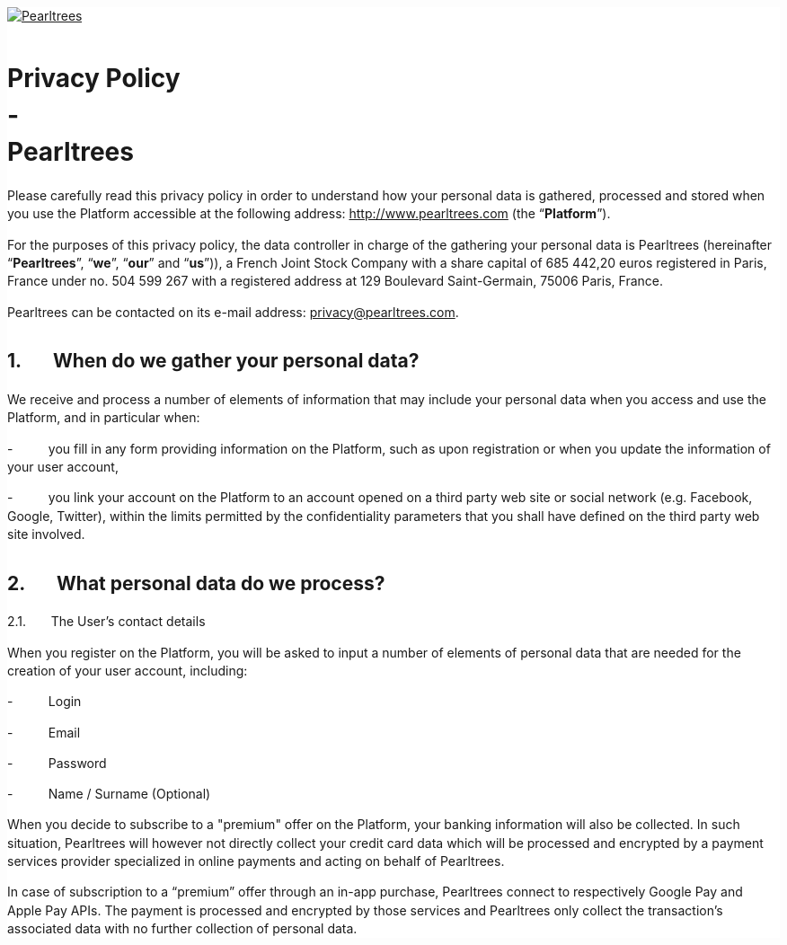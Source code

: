       

[![Pearltrees](http://cdn2.pearltrees.com/images/html/blueLogo.png?20240926-09h41-48964 "Pearltrees")](http://cdn2.pearltrees.com/)

Privacy Policy  
\-  
Pearltrees
================================

Please carefully read this privacy policy in order to understand how your personal data is gathered, processed and stored when you use the Platform accessible at the following address: http://www.pearltrees.com (the “**Platform**”).

For the purposes of this privacy policy, the data controller in charge of the gathering your personal data is Pearltrees (hereinafter “**Pearltrees**”, “**we**”, “**our**” and “**us**”)), a French Joint Stock Company with a share capital of 685 442,20 euros registered in Paris, France under no. 504 599 267 with a registered address at 129 Boulevard Saint-Germain, 75006 Paris, France.

Pearltrees can be contacted on its e-mail address: [privacy@pearltrees.com](mailto:privacy@pearltrees.com).

1.       When do we gather your personal data?
----------------------------------------------

We receive and process a number of elements of information that may include your personal data when you access and use the Platform, and in particular when:

\-          you fill in any form providing information on the Platform, such as upon registration or when you update the information of your user account,

\-          you link your account on the Platform to an account opened on a third party web site or social network (e.g. Facebook, Google, Twitter), within the limits permitted by the confidentiality parameters that you shall have defined on the third party web site involved.

2.       What personal data do we process?
------------------------------------------

2.1.       The User’s contact details

When you register on the Platform, you will be asked to input a number of elements of personal data that are needed for the creation of your user account, including:

\-          Login

\-          Email

\-          Password

\-          Name / Surname (Optional)

When you decide to subscribe to a "premium" offer on the Platform, your banking information will also be collected. In such situation, Pearltrees will however not directly collect your credit card data which will be processed and encrypted by a payment services provider specialized in online payments and acting on behalf of Pearltrees.

In case of subscription to a “premium” offer through an in-app purchase, Pearltrees connect to respectively Google Pay and Apple Pay APIs. The payment is processed and encrypted by those services and Pearltrees only collect the transaction’s associated data with no further collection of personal data.
